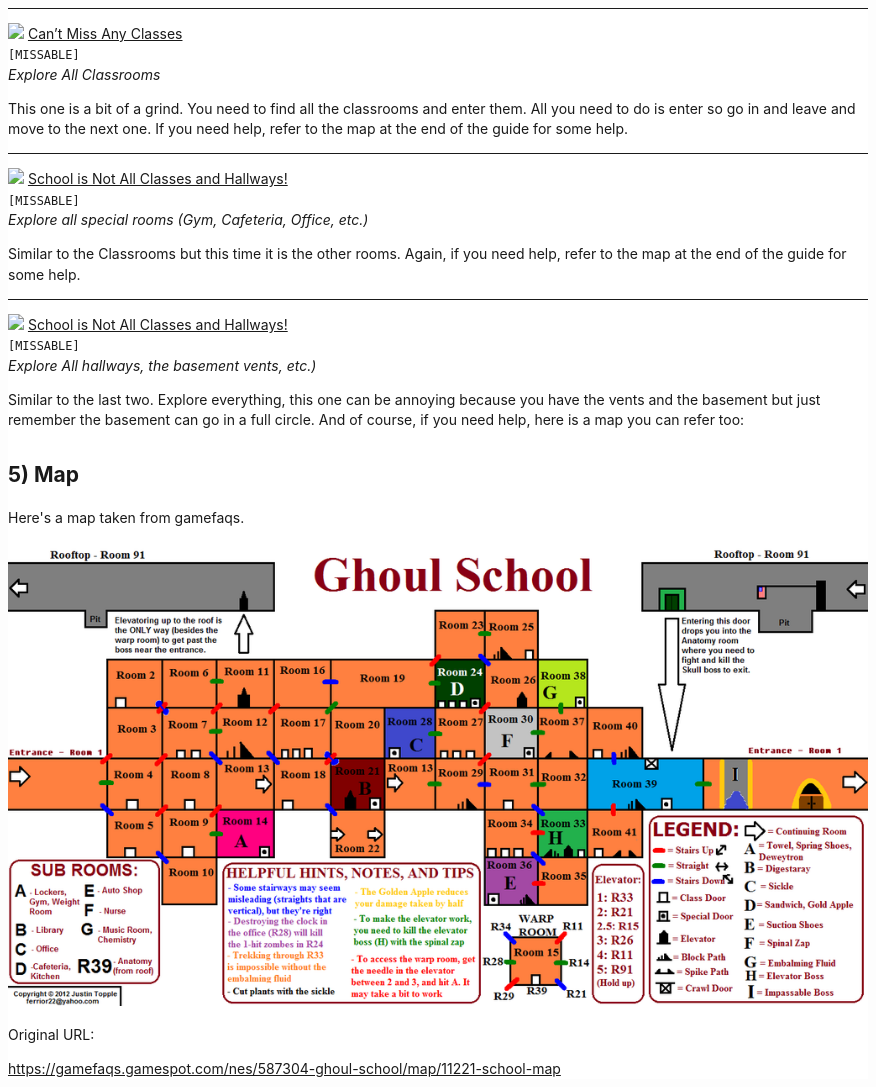 
***

![](https://s3-eu-west-1.amazonaws.com/i.retroachievements.org/Badge/42831.png) [Can’t Miss Any Classes](https://retroachievements.org/Achievement/41595)   
 `[MISSABLE]`  
_Explore All Classrooms_

This one is a bit of a grind. You need to find all the classrooms and enter them. All you need to do is enter so go in and leave and move to the next one. If you need help, refer to the map at the end of the guide for some help.


***

![](https://s3-eu-west-1.amazonaws.com/i.retroachievements.org/Badge/42832.png) [School is Not All Classes and Hallways!](https://retroachievements.org/Achievement/41596)   
 `[MISSABLE]`  
_Explore all special rooms (Gym, Cafeteria, Office, etc.)_

Similar to the Classrooms but this time it is the other rooms. Again, if you need help, refer to the map at the end of the guide for some help.


***

![](https://s3-eu-west-1.amazonaws.com/i.retroachievements.org/Badge/42833.png) [School is Not All Classes and Hallways!](https://retroachievements.org/Achievement/41596)   
 `[MISSABLE]`  
_Explore All hallways, the basement vents, etc.)_

Similar to the last two. Explore everything, this one can be annoying because you have the vents and the basement but just remember the basement can go in a full circle. And of course, if you need help, here is a map you can refer too:

## 5) Map

Here's a map taken from gamefaqs.

![gamefaqs School Map](img/ghoul-school-map.png)

Original URL:

<https://gamefaqs.gamespot.com/nes/587304-ghoul-school/map/11221-school-map>

